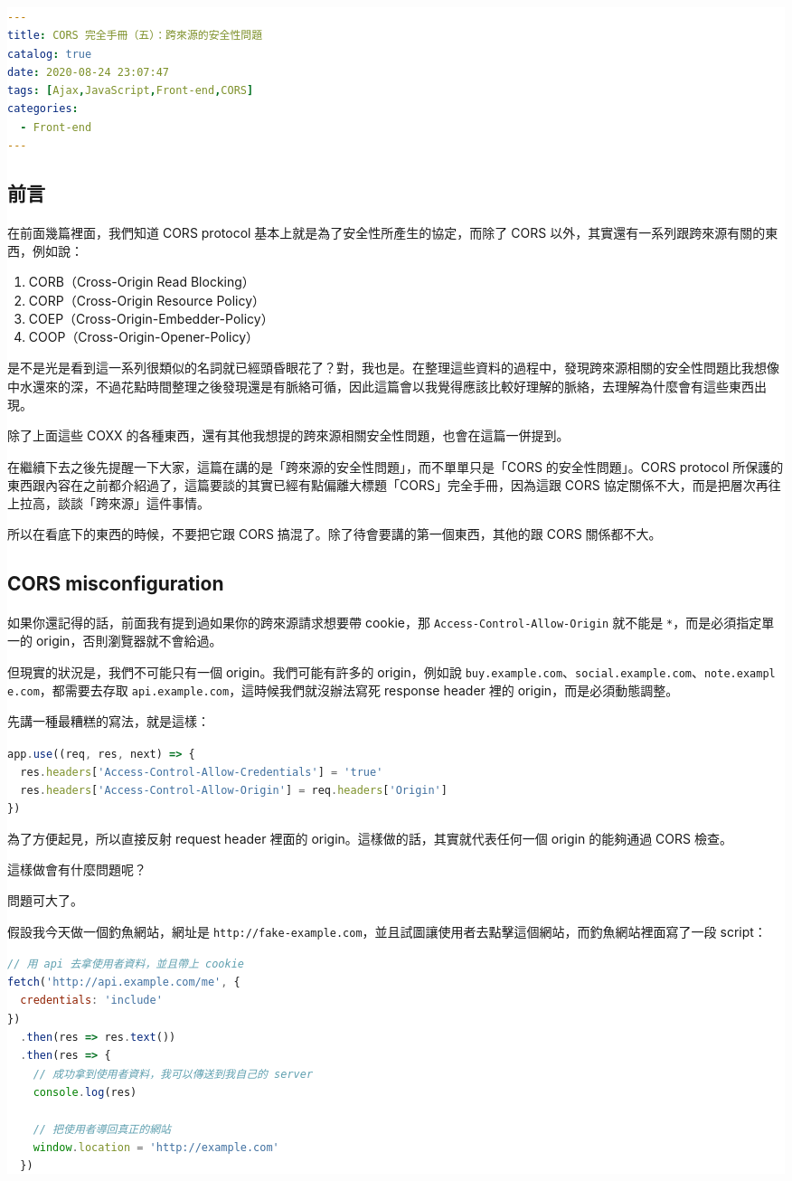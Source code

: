 ```yaml
---
title: CORS 完全手冊（五）：跨來源的安全性問題
catalog: true
date: 2020-08-24 23:07:47
tags: [Ajax,JavaScript,Front-end,CORS]
categories:
  - Front-end
---
```


## 前言

在前面幾篇裡面，我們知道 CORS protocol 基本上就是為了安全性所產生的協定，而除了 CORS 以外，其實還有一系列跟跨來源有關的東西，例如說：

1. CORB（Cross-Origin Read Blocking）
2. CORP（Cross-Origin Resource Policy）
3. COEP（Cross-Origin-Embedder-Policy）
4. COOP（Cross-Origin-Opener-Policy）

是不是光是看到這一系列很類似的名詞就已經頭昏眼花了？對，我也是。在整理這些資料的過程中，發現跨來源相關的安全性問題比我想像中水還來的深，不過花點時間整理之後發現還是有脈絡可循，因此這篇會以我覺得應該比較好理解的脈絡，去理解為什麼會有這些東西出現。

除了上面這些 COXX 的各種東西，還有其他我想提的跨來源相關安全性問題，也會在這篇一併提到。

在繼續下去之後先提醒一下大家，這篇在講的是「跨來源的安全性問題」，而不單單只是「CORS 的安全性問題」。CORS protocol 所保護的東西跟內容在之前都介紹過了，這篇要談的其實已經有點偏離大標題「CORS」完全手冊，因為這跟 CORS 協定關係不大，而是把層次再往上拉高，談談「跨來源」這件事情。

所以在看底下的東西的時候，不要把它跟 CORS 搞混了。除了待會要講的第一個東西，其他的跟 CORS 關係都不大。



## CORS misconfiguration

如果你還記得的話，前面我有提到過如果你的跨來源請求想要帶 cookie，那 `Access-Control-Allow-Origin` 就不能是 `*`，而是必須指定單一的 origin，否則瀏覽器就不會給過。

但現實的狀況是，我們不可能只有一個 origin。我們可能有許多的 origin，例如說 `buy.example.com`、`social.example.com`、`note.example.com`，都需要去存取 `api.example.com`，這時候我們就沒辦法寫死 response header 裡的 origin，而是必須動態調整。

先講一種最糟糕的寫法，就是這樣：

``` js
app.use((req, res, next) => {
  res.headers['Access-Control-Allow-Credentials'] = 'true'
  res.headers['Access-Control-Allow-Origin'] = req.headers['Origin']
})
```

為了方便起見，所以直接反射 request header 裡面的 origin。這樣做的話，其實就代表任何一個 origin 的能夠通過 CORS 檢查。

這樣做會有什麼問題呢？

問題可大了。

假設我今天做一個釣魚網站，網址是 `http://fake-example.com`，並且試圖讓使用者去點擊這個網站，而釣魚網站裡面寫了一段 script：

``` js
// 用 api 去拿使用者資料，並且帶上 cookie
fetch('http://api.example.com/me', {
  credentials: 'include'
})
  .then(res => res.text())
  .then(res => {
    // 成功拿到使用者資料，我可以傳送到我自己的 server
    console.log(res)

    // 把使用者導回真正的網站
    window.location = 'http://example.com'
  })
```
